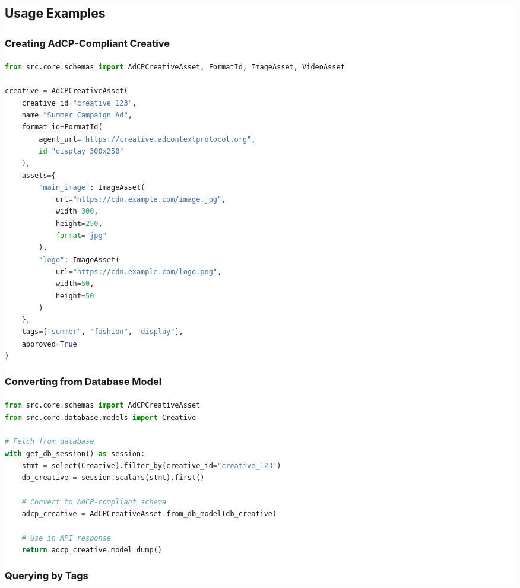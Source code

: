 ## Usage Examples

### Creating AdCP-Compliant Creative

```python
from src.core.schemas import AdCPCreativeAsset, FormatId, ImageAsset, VideoAsset

creative = AdCPCreativeAsset(
    creative_id="creative_123",
    name="Summer Campaign Ad",
    format_id=FormatId(
        agent_url="https://creative.adcontextprotocol.org",
        id="display_300x250"
    ),
    assets={
        "main_image": ImageAsset(
            url="https://cdn.example.com/image.jpg",
            width=300,
            height=250,
            format="jpg"
        ),
        "logo": ImageAsset(
            url="https://cdn.example.com/logo.png",
            width=50,
            height=50
        )
    },
    tags=["summer", "fashion", "display"],
    approved=True
)
```

### Converting from Database Model

```python
from src.core.schemas import AdCPCreativeAsset
from src.core.database.models import Creative

# Fetch from database
with get_db_session() as session:
    stmt = select(Creative).filter_by(creative_id="creative_123")
    db_creative = session.scalars(stmt).first()

    # Convert to AdCP-compliant schema
    adcp_creative = AdCPCreativeAsset.from_db_model(db_creative)

    # Use in API response
    return adcp_creative.model_dump()
```

### Querying by Tags
